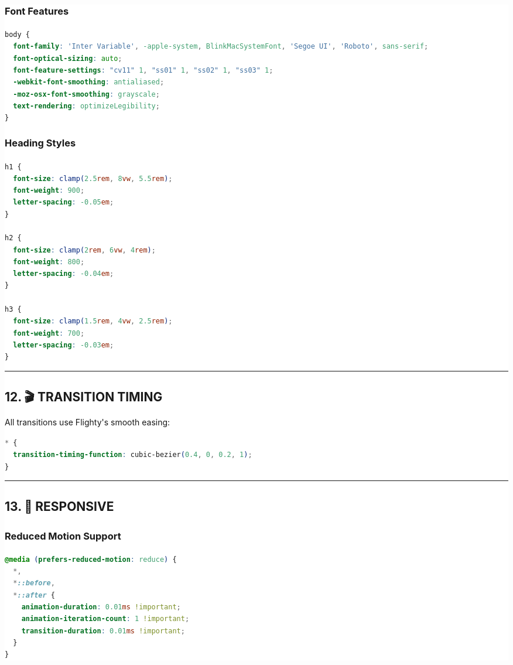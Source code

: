### Font Features
```css
body {
  font-family: 'Inter Variable', -apple-system, BlinkMacSystemFont, 'Segoe UI', 'Roboto', sans-serif;
  font-optical-sizing: auto;
  font-feature-settings: "cv11" 1, "ss01" 1, "ss02" 1, "ss03" 1;
  -webkit-font-smoothing: antialiased;
  -moz-osx-font-smoothing: grayscale;
  text-rendering: optimizeLegibility;
}
```

### Heading Styles
```css
h1 {
  font-size: clamp(2.5rem, 8vw, 5.5rem);
  font-weight: 900;
  letter-spacing: -0.05em;
}

h2 {
  font-size: clamp(2rem, 6vw, 4rem);
  font-weight: 800;
  letter-spacing: -0.04em;
}

h3 {
  font-size: clamp(1.5rem, 4vw, 2.5rem);
  font-weight: 700;
  letter-spacing: -0.03em;
}
```

---

## 12. 🎬 **TRANSITION TIMING**

All transitions use Flighty's smooth easing:
```css
* {
  transition-timing-function: cubic-bezier(0.4, 0, 0.2, 1);
}
```

---

## 13. 📱 **RESPONSIVE**

### Reduced Motion Support
```css
@media (prefers-reduced-motion: reduce) {
  *,
  *::before,
  *::after {
    animation-duration: 0.01ms !important;
    animation-iteration-count: 1 !important;
    transition-duration: 0.01ms !important;
  }
}
```

